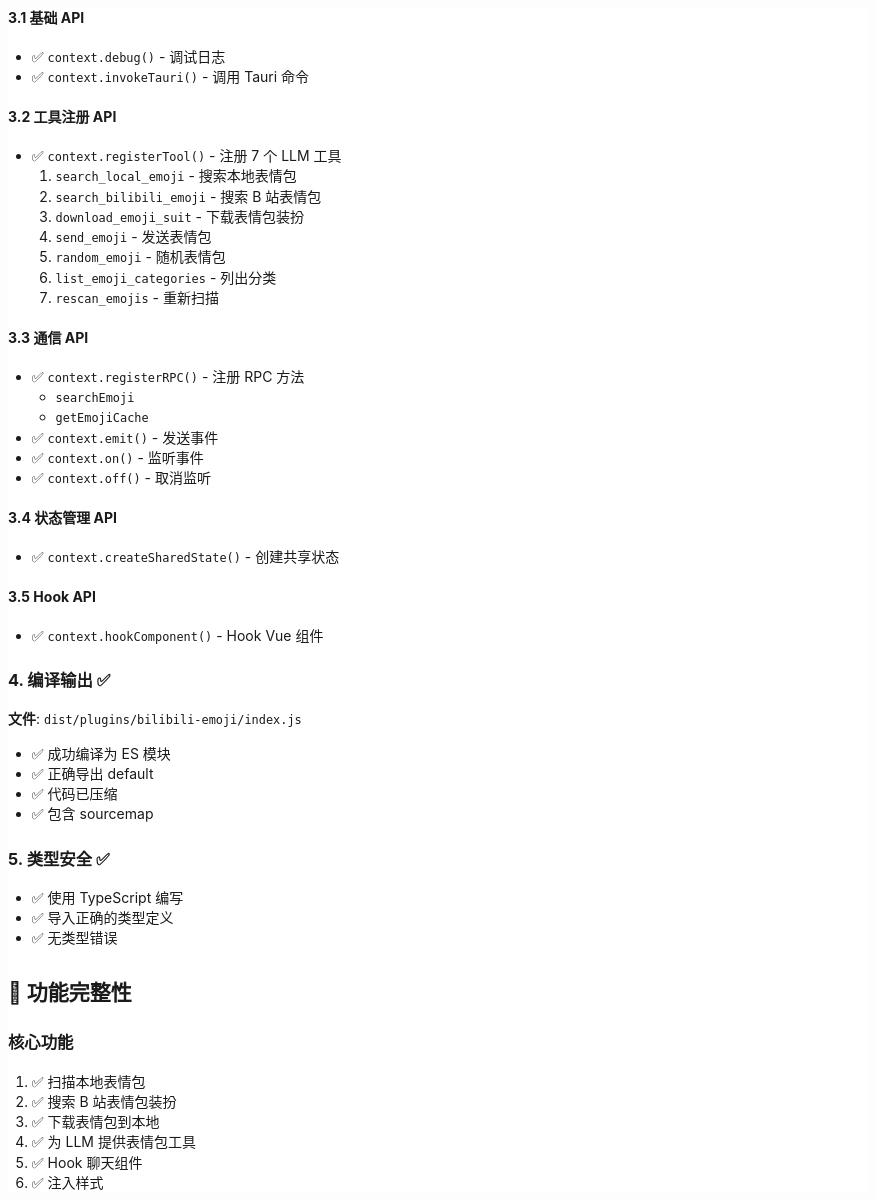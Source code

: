 #### 3.1 基础 API
- ✅ `context.debug()` - 调试日志
- ✅ `context.invokeTauri()` - 调用 Tauri 命令

#### 3.2 工具注册 API
- ✅ `context.registerTool()` - 注册 7 个 LLM 工具
  1. `search_local_emoji` - 搜索本地表情包
  2. `search_bilibili_emoji` - 搜索 B 站表情包
  3. `download_emoji_suit` - 下载表情包装扮
  4. `send_emoji` - 发送表情包
  5. `random_emoji` - 随机表情包
  6. `list_emoji_categories` - 列出分类
  7. `rescan_emojis` - 重新扫描

#### 3.3 通信 API
- ✅ `context.registerRPC()` - 注册 RPC 方法
  - `searchEmoji`
  - `getEmojiCache`
- ✅ `context.emit()` - 发送事件
- ✅ `context.on()` - 监听事件
- ✅ `context.off()` - 取消监听

#### 3.4 状态管理 API
- ✅ `context.createSharedState()` - 创建共享状态

#### 3.5 Hook API
- ✅ `context.hookComponent()` - Hook Vue 组件

### 4. 编译输出 ✅
**文件**: `dist/plugins/bilibili-emoji/index.js`

- ✅ 成功编译为 ES 模块
- ✅ 正确导出 default
- ✅ 代码已压缩
- ✅ 包含 sourcemap

### 5. 类型安全 ✅
- ✅ 使用 TypeScript 编写
- ✅ 导入正确的类型定义
- ✅ 无类型错误

## 🎯 功能完整性

### 核心功能
1. ✅ 扫描本地表情包
2. ✅ 搜索 B 站表情包装扮
3. ✅ 下载表情包到本地
4. ✅ 为 LLM 提供表情包工具
5. ✅ Hook 聊天组件
6. ✅ 注入样式
